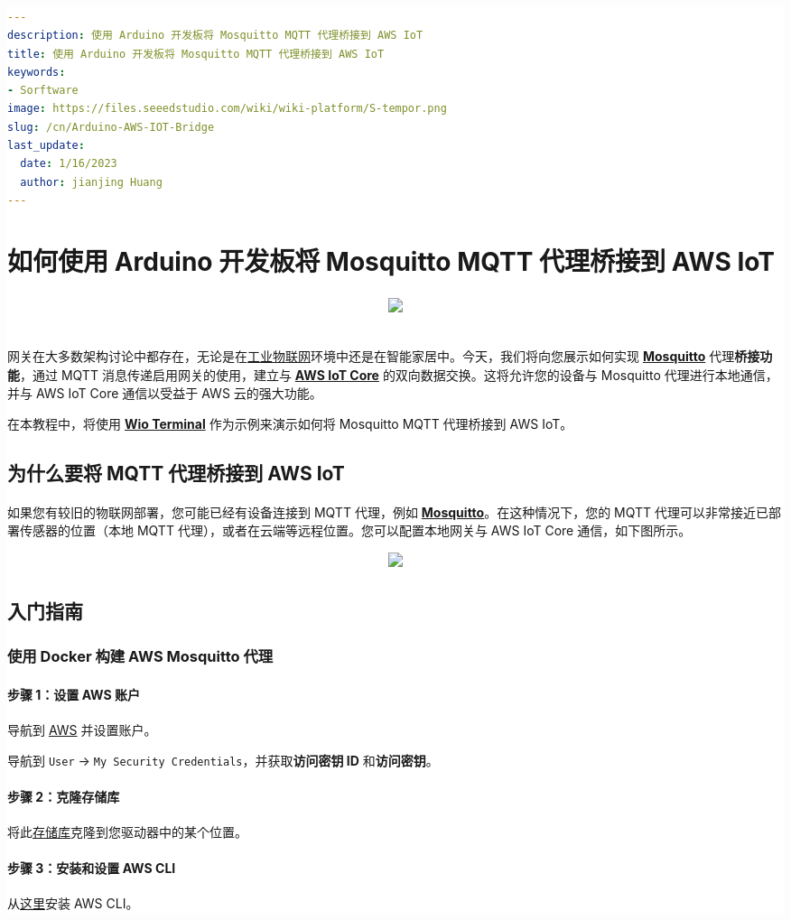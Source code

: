 ```yaml
---
description: 使用 Arduino 开发板将 Mosquitto MQTT 代理桥接到 AWS IoT
title: 使用 Arduino 开发板将 Mosquitto MQTT 代理桥接到 AWS IoT
keywords:
- Sorftware
image: https://files.seeedstudio.com/wiki/wiki-platform/S-tempor.png
slug: /cn/Arduino-AWS-IOT-Bridge
last_update:
  date: 1/16/2023
  author: jianjing Huang
---
```


# 如何使用 Arduino 开发板将 Mosquitto MQTT 代理桥接到 AWS IoT

<div align="center"><img src="https://files.seeedstudio.com/wiki/AWSIOT/AWSIOT.gif"/></div>
<br />

网关在大多数架构讨论中都存在，无论是在[工业物联网](https://aws.amazon.com/iot/solutions/industrial-iot/)环境中还是在智能家居中。今天，我们将向您展示如何实现 [**Mosquitto**](https://mosquitto.org/) 代理**桥接功能**，通过 MQTT 消息传递启用网关的使用，建立与 [**AWS IoT Core**](https://aws.amazon.com/iot-core/) 的双向数据交换。这将允许您的设备与 Mosquitto 代理进行本地通信，并与 AWS IoT Core 通信以受益于 AWS 云的强大功能。

在本教程中，将使用 [**Wio Terminal**](https://www.seeedstudio.com/Wio-Terminal-p-4509.html) 作为示例来演示如何将 Mosquitto MQTT 代理桥接到 AWS IoT。

## 为什么要将 MQTT 代理桥接到 AWS IoT

如果您有较旧的物联网部署，您可能已经有设备连接到 MQTT 代理，例如 [**Mosquitto**](https://mosquitto.org/)。在这种情况下，您的 MQTT 代理可以非常接近已部署传感器的位置（本地 MQTT 代理），或者在云端等远程位置。您可以配置本地网关与 AWS IoT Core 通信，如下图所示。

<div align="center"><img src="https://files.seeedstudio.com/wiki/AWSIOT/AWS-bridge.png"/></div>

## 入门指南

### 使用 Docker 构建 AWS Mosquitto 代理

#### 步骤 1：设置 AWS 账户

导航到 [AWS](https://docs.aws.amazon.com/iot/latest/developerguide/iot-console-signin.html) 并设置账户。

导航到 `User` -> `My Security Credentials`，并获取**访问密钥 ID** 和**访问密钥**。

#### 步骤 2：克隆存储库

将此[存储库](https://github.com/ansonhe97/aws_mosquitto_broker)克隆到您驱动器中的某个位置。

#### 步骤 3：安装和设置 AWS CLI

从[这里](http://docs.aws.amazon.com/cli/latest/userguide/installing.html)安装 AWS CLI。
